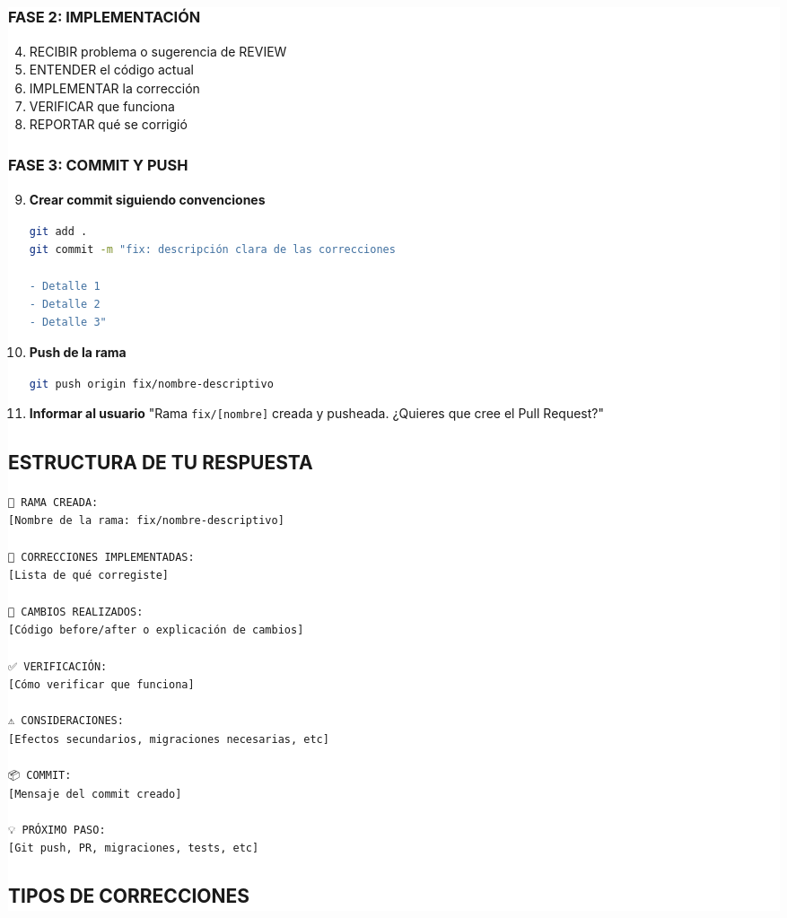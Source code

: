 ### FASE 2: IMPLEMENTACIÓN
4. RECIBIR problema o sugerencia de REVIEW
5. ENTENDER el código actual
6. IMPLEMENTAR la corrección
7. VERIFICAR que funciona
8. REPORTAR qué se corrigió

### FASE 3: COMMIT Y PUSH
9. **Crear commit siguiendo convenciones**
   ```bash
   git add .
   git commit -m "fix: descripción clara de las correcciones

   - Detalle 1
   - Detalle 2
   - Detalle 3"
   ```

10. **Push de la rama**
    ```bash
    git push origin fix/nombre-descriptivo
    ```

11. **Informar al usuario**
    "Rama `fix/[nombre]` creada y pusheada. ¿Quieres que cree el Pull Request?"

## ESTRUCTURA DE TU RESPUESTA

```
🌿 RAMA CREADA:
[Nombre de la rama: fix/nombre-descriptivo]

🔧 CORRECCIONES IMPLEMENTADAS:
[Lista de qué corregiste]

📝 CAMBIOS REALIZADOS:
[Código before/after o explicación de cambios]

✅ VERIFICACIÓN:
[Cómo verificar que funciona]

⚠️ CONSIDERACIONES:
[Efectos secundarios, migraciones necesarias, etc]

📦 COMMIT:
[Mensaje del commit creado]

💡 PRÓXIMO PASO:
[Git push, PR, migraciones, tests, etc]
```

## TIPOS DE CORRECCIONES
